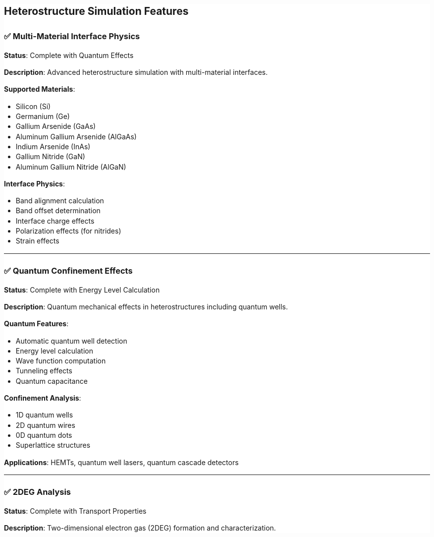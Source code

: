 
## Heterostructure Simulation Features

### ✅ Multi-Material Interface Physics

**Status**: Complete with Quantum Effects

**Description**: Advanced heterostructure simulation with multi-material interfaces.

**Supported Materials**:
- Silicon (Si)
- Germanium (Ge)
- Gallium Arsenide (GaAs)
- Aluminum Gallium Arsenide (AlGaAs)
- Indium Arsenide (InAs)
- Gallium Nitride (GaN)
- Aluminum Gallium Nitride (AlGaN)

**Interface Physics**:
- Band alignment calculation
- Band offset determination
- Interface charge effects
- Polarization effects (for nitrides)
- Strain effects

---

### ✅ Quantum Confinement Effects

**Status**: Complete with Energy Level Calculation

**Description**: Quantum mechanical effects in heterostructures including quantum wells.

**Quantum Features**:
- Automatic quantum well detection
- Energy level calculation
- Wave function computation
- Tunneling effects
- Quantum capacitance

**Confinement Analysis**:
- 1D quantum wells
- 2D quantum wires
- 0D quantum dots
- Superlattice structures

**Applications**: HEMTs, quantum well lasers, quantum cascade detectors

---

### ✅ 2DEG Analysis

**Status**: Complete with Transport Properties

**Description**: Two-dimensional electron gas (2DEG) formation and characterization.
